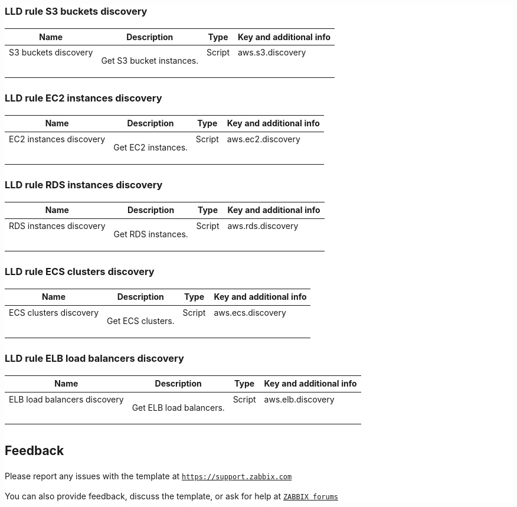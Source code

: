 ### LLD rule S3 buckets discovery

|Name|Description|Type|Key and additional info|
|----|-----------|----|-----------------------|
|S3 buckets discovery|<p>Get S3 bucket instances.</p>|Script|aws.s3.discovery|

### LLD rule EC2 instances discovery

|Name|Description|Type|Key and additional info|
|----|-----------|----|-----------------------|
|EC2 instances discovery|<p>Get EC2 instances.</p>|Script|aws.ec2.discovery|

### LLD rule RDS instances discovery

|Name|Description|Type|Key and additional info|
|----|-----------|----|-----------------------|
|RDS instances discovery|<p>Get RDS instances.</p>|Script|aws.rds.discovery|

### LLD rule ECS clusters discovery

|Name|Description|Type|Key and additional info|
|----|-----------|----|-----------------------|
|ECS clusters discovery|<p>Get ECS clusters.</p>|Script|aws.ecs.discovery|

### LLD rule ELB load balancers discovery

|Name|Description|Type|Key and additional info|
|----|-----------|----|-----------------------|
|ELB load balancers discovery|<p>Get ELB load balancers.</p>|Script|aws.elb.discovery|

## Feedback

Please report any issues with the template at [`https://support.zabbix.com`](https://support.zabbix.com)

You can also provide feedback, discuss the template, or ask for help at [`ZABBIX forums`](https://www.zabbix.com/forum/zabbix-suggestions-and-feedback)

